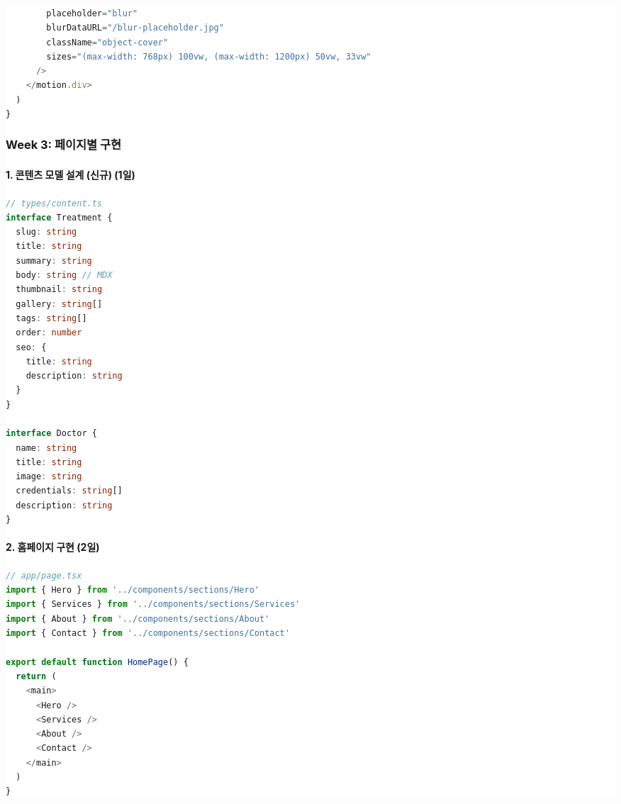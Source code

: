 ```typescript
        placeholder="blur"
        blurDataURL="/blur-placeholder.jpg"
        className="object-cover"
        sizes="(max-width: 768px) 100vw, (max-width: 1200px) 50vw, 33vw"
      />
    </motion.div>
  )
}
```

### Week 3: 페이지별 구현

#### 1. 콘텐츠 모델 설계 (신규) (1일)
```typescript
// types/content.ts
interface Treatment {
  slug: string
  title: string
  summary: string
  body: string // MDX
  thumbnail: string
  gallery: string[]
  tags: string[]
  order: number
  seo: {
    title: string
    description: string
  }
}

interface Doctor {
  name: string
  title: string
  image: string
  credentials: string[]
  description: string
}
```

#### 2. 홈페이지 구현 (2일)
```typescript
// app/page.tsx
import { Hero } from '../components/sections/Hero'
import { Services } from '../components/sections/Services'
import { About } from '../components/sections/About'
import { Contact } from '../components/sections/Contact'

export default function HomePage() {
  return (
    <main>
      <Hero />
      <Services />
      <About />
      <Contact />
    </main>
  )
}
```
